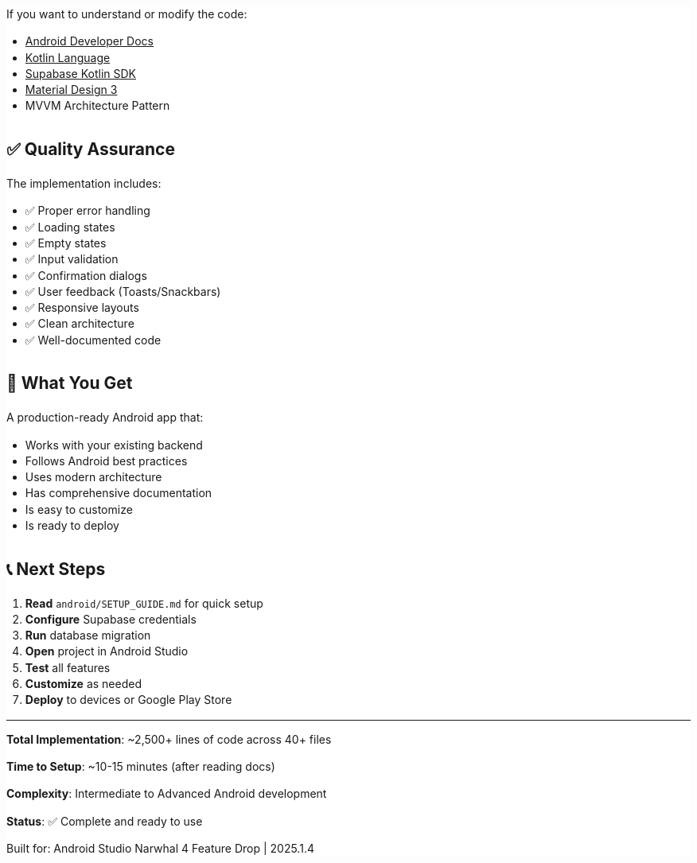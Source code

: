 If you want to understand or modify the code:
- [Android Developer Docs](https://developer.android.com/)
- [Kotlin Language](https://kotlinlang.org/docs/home.html)
- [Supabase Kotlin SDK](https://github.com/supabase-community/supabase-kt)
- [Material Design 3](https://m3.material.io/)
- MVVM Architecture Pattern

## ✅ Quality Assurance

The implementation includes:
- ✅ Proper error handling
- ✅ Loading states
- ✅ Empty states
- ✅ Input validation
- ✅ Confirmation dialogs
- ✅ User feedback (Toasts/Snackbars)
- ✅ Responsive layouts
- ✅ Clean architecture
- ✅ Well-documented code

## 🎉 What You Get

A production-ready Android app that:
- Works with your existing backend
- Follows Android best practices
- Uses modern architecture
- Has comprehensive documentation
- Is easy to customize
- Is ready to deploy

## 📞 Next Steps

1. **Read** `android/SETUP_GUIDE.md` for quick setup
2. **Configure** Supabase credentials
3. **Run** database migration
4. **Open** project in Android Studio
5. **Test** all features
6. **Customize** as needed
7. **Deploy** to devices or Google Play Store

---

**Total Implementation**: ~2,500+ lines of code across 40+ files

**Time to Setup**: ~10-15 minutes (after reading docs)

**Complexity**: Intermediate to Advanced Android development

**Status**: ✅ Complete and ready to use

Built for: Android Studio Narwhal 4 Feature Drop | 2025.1.4


